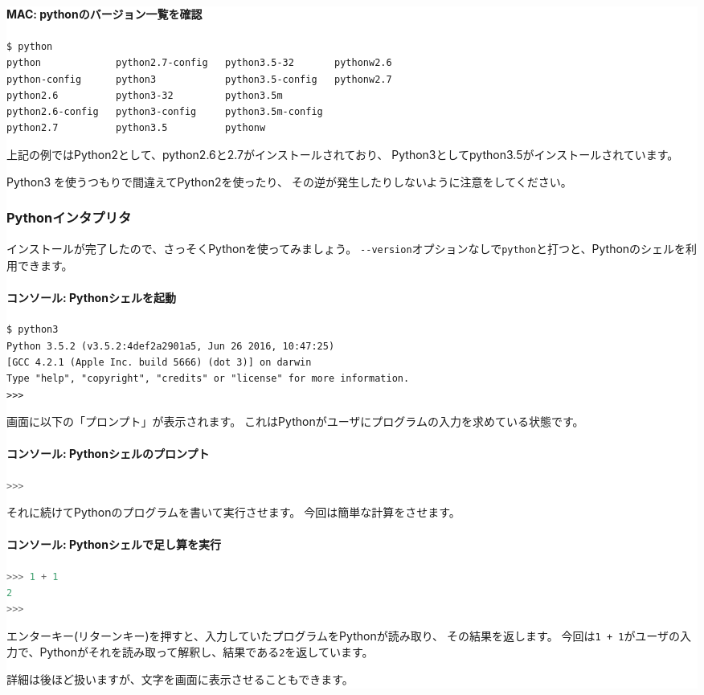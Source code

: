 #### MAC: pythonのバージョン一覧を確認

```text
$ python
python             python2.7-config   python3.5-32       pythonw2.6
python-config      python3            python3.5-config   pythonw2.7
python2.6          python3-32         python3.5m
python2.6-config   python3-config     python3.5m-config
python2.7          python3.5          pythonw
```

上記の例ではPython2として、python2.6と2.7がインストールされており、
Python3としてpython3.5がインストールされています。

Python3 を使うつもりで間違えてPython2を使ったり、
その逆が発生したりしないように注意をしてください。

### Pythonインタプリタ

インストールが完了したので、さっそくPythonを使ってみましょう。
`--version`オプションなしで`python`と打つと、Pythonのシェルを利用できます。

#### コンソール: Pythonシェルを起動

```text
$ python3
Python 3.5.2 (v3.5.2:4def2a2901a5, Jun 26 2016, 10:47:25)
[GCC 4.2.1 (Apple Inc. build 5666) (dot 3)] on darwin
Type "help", "copyright", "credits" or "license" for more information.
>>>
```

画面に以下の「プロンプト」が表示されます。
これはPythonがユーザにプログラムの入力を求めている状態です。

#### コンソール: Pythonシェルのプロンプト

```python
>>>
```

それに続けてPythonのプログラムを書いて実行させます。
今回は簡単な計算をさせます。

#### コンソール: Pythonシェルで足し算を実行

```python
>>> 1 + 1
2
>>>
```

エンターキー(リターンキー)を押すと、入力していたプログラムをPythonが読み取り、
その結果を返します。
今回は`1 + 1`がユーザの入力で、Pythonがそれを読み取って解釈し、結果である`2`を返しています。

詳細は後ほど扱いますが、文字を画面に表示させることもできます。
